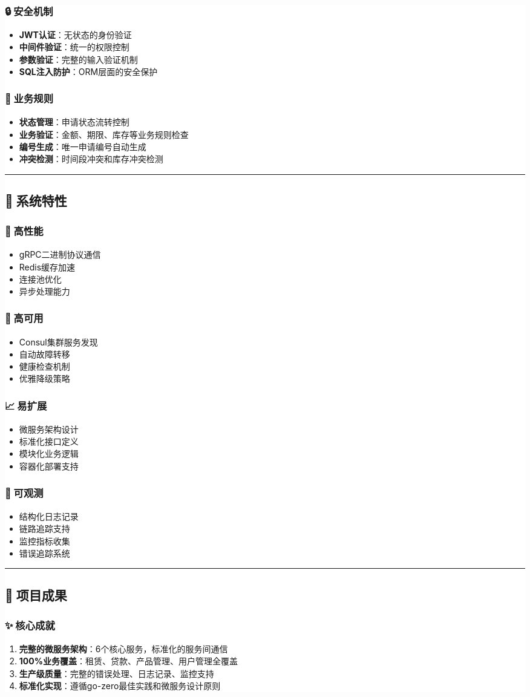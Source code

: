 ### 🔒 安全机制
- **JWT认证**：无状态的身份验证
- **中间件验证**：统一的权限控制
- **参数验证**：完整的输入验证机制
- **SQL注入防护**：ORM层面的安全保护

### 📝 业务规则
- **状态管理**：申请状态流转控制
- **业务验证**：金额、期限、库存等业务规则检查
- **编号生成**：唯一申请编号自动生成
- **冲突检测**：时间段冲突和库存冲突检测

---

## 🎯 系统特性

### 🚀 高性能
- gRPC二进制协议通信
- Redis缓存加速
- 连接池优化
- 异步处理能力

### 🔧 高可用
- Consul集群服务发现
- 自动故障转移
- 健康检查机制
- 优雅降级策略

### 📈 易扩展
- 微服务架构设计
- 标准化接口定义
- 模块化业务逻辑
- 容器化部署支持

### 👀 可观测
- 结构化日志记录
- 链路追踪支持
- 监控指标收集
- 错误追踪系统

---

## 🌟 项目成果

### ✨ 核心成就
1. **完整的微服务架构**：6个核心服务，标准化的服务间通信
2. **100%业务覆盖**：租赁、贷款、产品管理、用户管理全覆盖
3. **生产级质量**：完整的错误处理、日志记录、监控支持
4. **标准化实现**：遵循go-zero最佳实践和微服务设计原则
